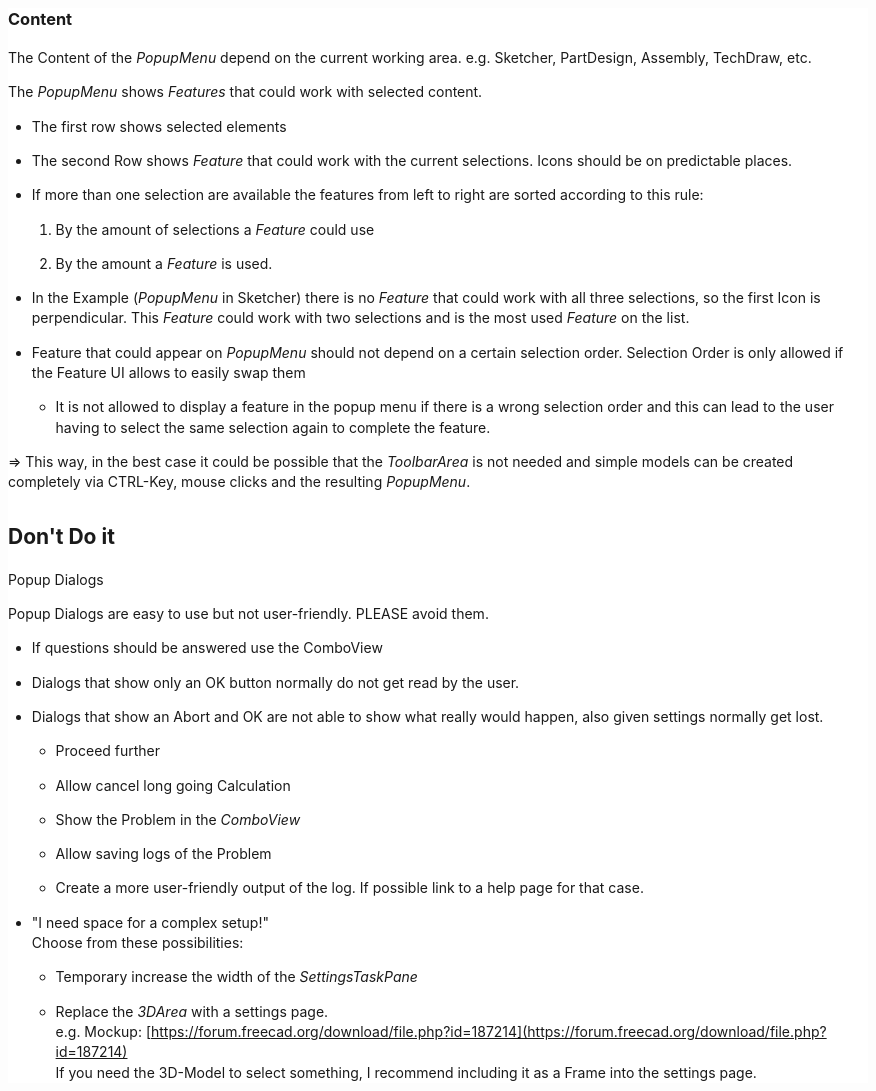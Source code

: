 
### Content  

The Content of the _PopupMenu_ depend on the current working area. e.g. Sketcher, PartDesign, Assembly, TechDraw, etc.  

The _PopupMenu_ shows _Features_ that could work with selected content.  

*   The first row shows selected elements  
    
*   The second Row shows _Feature_ that could work with the current selections. Icons should be on predictable places.  
    
*   If more than one selection are available the features from left to right are sorted according to this rule:  
    1.  By the amount of selections a _Feature_ could use  
        
    2.  By the amount a _Feature_ is used.  
        
*   In the Example (_PopupMenu_ in Sketcher) there is no _Feature_ that could work with all three selections, so the first Icon is perpendicular. This _Feature_ could work with two selections and is the most used _Feature_ on the list.  
    
*   Feature that could appear on _PopupMenu_ should not depend on a certain selection order. Selection Order is only allowed if the Feature UI allows to easily swap them  
    *   It is not allowed to display a feature in the popup menu if there is a wrong selection order and this can lead to the user having to select the same selection again to complete the feature.  
        

⇒ This way, in the best case it could be possible that the _ToolbarArea_ is not needed and simple models can be created completely via CTRL-Key, mouse clicks and the resulting _PopupMenu_.  

## Don't Do it  

Popup Dialogs  

Popup Dialogs are easy to use but not user-friendly. PLEASE avoid them.  

*   If questions should be answered use the ComboView  
    
*   Dialogs that show only an OK button normally do not get read by the user.  
    
*   Dialogs that show an Abort and OK are not able to show what really would happen, also given settings normally get lost.  
    *   Proceed further  
        
    *   Allow cancel long going Calculation  
        
    *   Show the Problem in the _ComboView_  
        
    *   Allow saving logs of the Problem  
        
    *   Create a more user-friendly output of the log. If possible link to a help page for that case.  
        
*   "I need space for a complex setup!"  
    Choose from these possibilities:  
    *   Temporary increase the width of the _SettingsTaskPane_  
        
    *   Replace the _3DArea_ with a settings page.  
        e.g. Mockup: [https://forum.freecad.org/download/file.php?id=187214](https://forum.freecad.org/download/file.php?id=187214)  
        If you need the 3D-Model to select something, I recommend including it as a Frame into the settings page.
